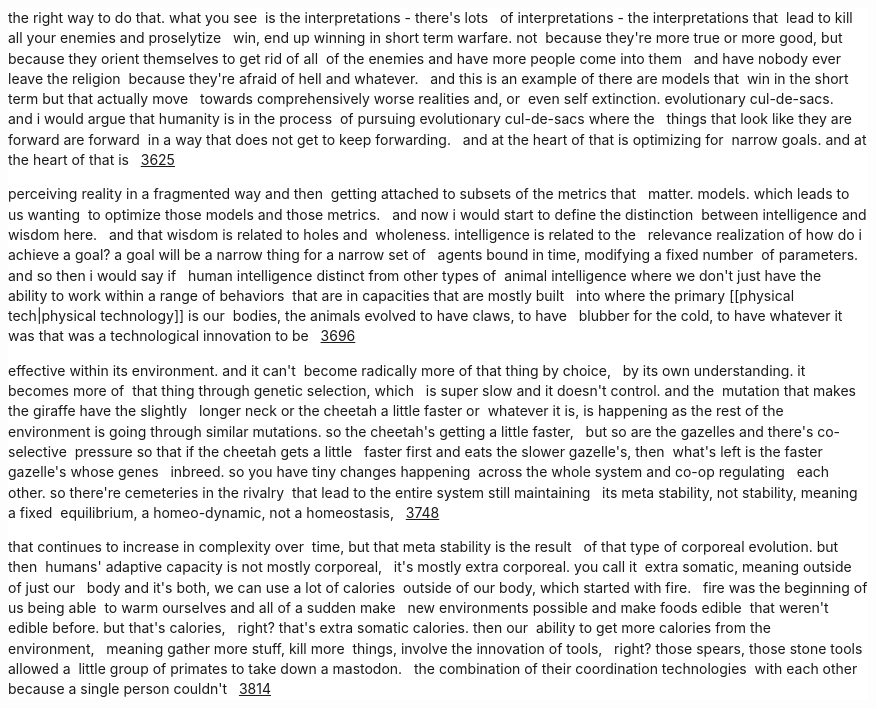 the right way to do that. what you see 
is the interpretations - there's lots   of interpretations - the interpretations that 
lead to kill all your enemies and proselytize   win, end up winning in short term warfare. not 
because they're more true or more good, but   because they orient themselves to get rid of all 
of the enemies and have more people come into them   and have nobody ever leave the religion 
because they're afraid of hell and whatever.   and this is an example of there are models that 
win in the short term but that actually move   towards comprehensively worse realities and, or 
even self extinction. evolutionary cul-de-sacs.   and i would argue that humanity is in the process 
of pursuing evolutionary cul-de-sacs where the   things that look like they are forward are forward 
in a way that does not get to keep forwarding.   and at the heart of that is optimizing for 
narrow goals. and at the heart of that is   [3625](https://www.youtube.com/watch?v=_P8PLHvZygo&t=3625.74s)

perceiving reality in a fragmented way and then 
getting attached to subsets of the metrics that   matter. models. which leads to us wanting 
to optimize those models and those metrics.   and now i would start to define the distinction 
between intelligence and wisdom here.   and that wisdom is related to holes and 
wholeness. intelligence is related to the   relevance realization of how do i achieve a goal?
a goal will be a narrow thing for a narrow set of   agents bound in time, modifying a fixed number 
of parameters. and so then i would say if   human intelligence distinct from other types of 
animal intelligence where we don't just have the   ability to work within a range of behaviors 
that are in capacities that are mostly built   into where the primary [[physical tech|physical technology]] is our 
bodies, the animals evolved to have claws, to have   blubber for the cold, to have whatever it 
was that was a technological innovation to be   [3696](https://www.youtube.com/watch?v=_P8PLHvZygo&t=3696.12s)

effective within its environment. and it can't 
become radically more of that thing by choice,   by its own understanding. it becomes more of 
that thing through genetic selection, which   is super slow and it doesn't control. and the 
mutation that makes the giraffe have the slightly   longer neck or the cheetah a little faster or 
whatever it is, is happening as the rest of the   environment is going through similar mutations.
so the cheetah's getting a little faster,   but so are the gazelles and there's co-selective 
pressure so that if the cheetah gets a little   faster first and eats the slower gazelle's, then 
what's left is the faster gazelle's whose genes   inbreed. so you have tiny changes happening 
across the whole system and co-op regulating   each other. so there're cemeteries in the rivalry 
that lead to the entire system still maintaining   its meta stability, not stability, meaning a fixed 
equilibrium, a homeo-dynamic, not a homeostasis,   [3748](https://www.youtube.com/watch?v=_P8PLHvZygo&t=3748.86s)

that continues to increase in complexity over 
time, but that meta stability is the result   of that type of corporeal evolution. but then 
humans' adaptive capacity is not mostly corporeal,   it's mostly extra corporeal. you call it 
extra somatic, meaning outside of just our   body and it's both, we can use a lot of calories 
outside of our body, which started with fire.
  fire was the beginning of us being able 
to warm ourselves and all of a sudden make   new environments possible and make foods edible 
that weren't edible before. but that's calories,   right? that's extra somatic calories. then our 
ability to get more calories from the environment,   meaning gather more stuff, kill more 
things, involve the innovation of tools,   right? those spears, those stone tools allowed a 
little group of primates to take down a mastodon.   the combination of their coordination technologies 
with each other because a single person couldn't   [3814](https://www.youtube.com/watch?v=_P8PLHvZygo&t=3814.86s)
